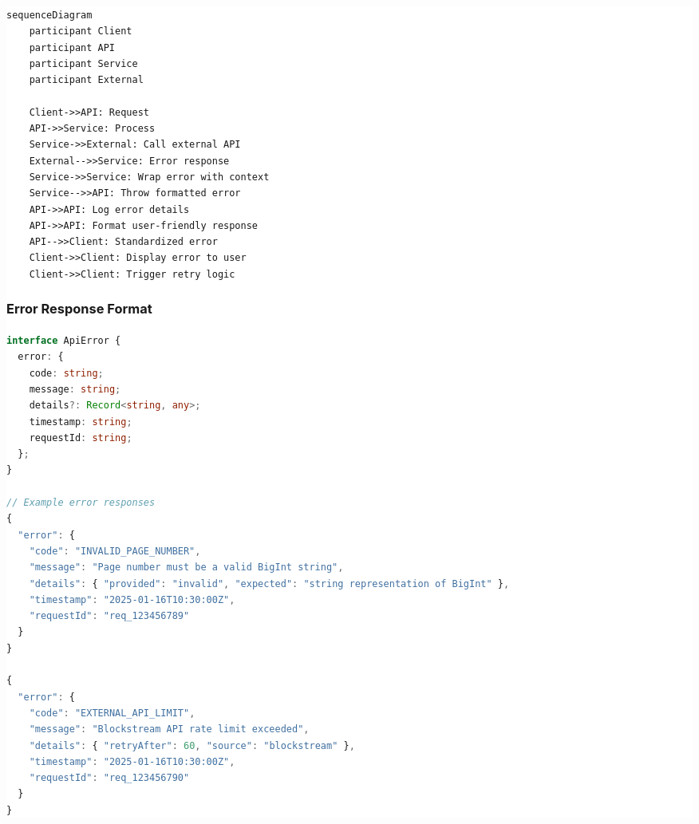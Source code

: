 ```mermaid
sequenceDiagram
    participant Client
    participant API
    participant Service
    participant External
    
    Client->>API: Request
    API->>Service: Process
    Service->>External: Call external API
    External-->>Service: Error response
    Service->>Service: Wrap error with context
    Service-->>API: Throw formatted error
    API->>API: Log error details
    API->>API: Format user-friendly response
    API-->>Client: Standardized error
    Client->>Client: Display error to user
    Client->>Client: Trigger retry logic
```

### Error Response Format

```typescript
interface ApiError {
  error: {
    code: string;
    message: string;
    details?: Record<string, any>;
    timestamp: string;
    requestId: string;
  };
}

// Example error responses
{
  "error": {
    "code": "INVALID_PAGE_NUMBER",
    "message": "Page number must be a valid BigInt string",
    "details": { "provided": "invalid", "expected": "string representation of BigInt" },
    "timestamp": "2025-01-16T10:30:00Z",
    "requestId": "req_123456789"
  }
}

{
  "error": {
    "code": "EXTERNAL_API_LIMIT",
    "message": "Blockstream API rate limit exceeded",
    "details": { "retryAfter": 60, "source": "blockstream" },
    "timestamp": "2025-01-16T10:30:00Z",
    "requestId": "req_123456790"
  }
}
```
